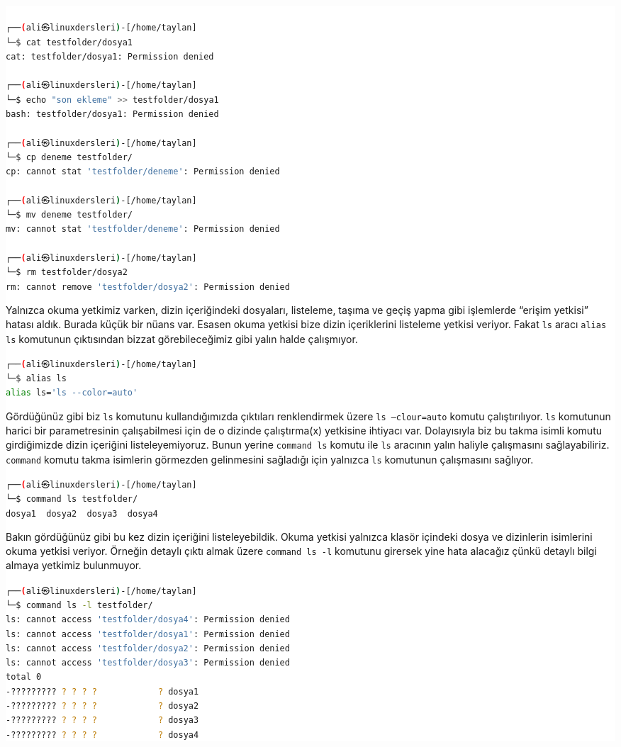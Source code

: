 ```bash

┌──(ali㉿linuxdersleri)-[/home/taylan]
└─$ cat testfolder/dosya1
cat: testfolder/dosya1: Permission denied

┌──(ali㉿linuxdersleri)-[/home/taylan]
└─$ echo "son ekleme" >> testfolder/dosya1
bash: testfolder/dosya1: Permission denied

┌──(ali㉿linuxdersleri)-[/home/taylan]
└─$ cp deneme testfolder/          
cp: cannot stat 'testfolder/deneme': Permission denied

┌──(ali㉿linuxdersleri)-[/home/taylan]
└─$ mv deneme testfolder/          
mv: cannot stat 'testfolder/deneme': Permission denied

┌──(ali㉿linuxdersleri)-[/home/taylan]
└─$ rm testfolder/dosya2
rm: cannot remove 'testfolder/dosya2': Permission denied
```

Yalnızca okuma yetkimiz varken, dizin içeriğindeki dosyaları, listeleme, taşıma ve geçiş yapma gibi işlemlerde “erişim yetkisi” hatası aldık. Burada küçük bir nüans var. Esasen okuma yetkisi bize dizin içeriklerini listeleme yetkisi veriyor. Fakat `ls` aracı `alias ls` komutunun çıktısından bizzat görebileceğimiz gibi yalın halde çalışmıyor. 

```bash
┌──(ali㉿linuxdersleri)-[/home/taylan]
└─$ alias ls                       
alias ls='ls --color=auto'
```

Gördüğünüz gibi biz `ls` komutunu kullandığımızda çıktıları renklendirmek üzere `ls —clour=auto` komutu çalıştırılıyor. `ls` komutunun harici bir parametresinin çalışabilmesi için de o dizinde çalıştırma(x) yetkisine ihtiyacı var. Dolayısıyla biz bu takma isimli komutu girdiğimizde dizin içeriğini listeleyemiyoruz. Bunun yerine `command ls` komutu ile `ls` aracının yalın haliyle çalışmasını sağlayabiliriz. `command` komutu takma isimlerin görmezden gelinmesini sağladığı için yalnızca `ls` komutunun çalışmasını sağlıyor.

```bash
┌──(ali㉿linuxdersleri)-[/home/taylan]
└─$ command ls testfolder/
dosya1  dosya2  dosya3  dosya4
```

Bakın gördüğünüz gibi bu kez dizin içeriğini listeleyebildik. Okuma yetkisi yalnızca klasör içindeki dosya ve dizinlerin isimlerini okuma yetkisi veriyor. Örneğin detaylı çıktı almak üzere `command ls -l` komutunu girersek yine hata alacağız çünkü detaylı bilgi almaya yetkimiz bulunmuyor. 

```bash
┌──(ali㉿linuxdersleri)-[/home/taylan]
└─$ command ls -l testfolder/      
ls: cannot access 'testfolder/dosya4': Permission denied
ls: cannot access 'testfolder/dosya1': Permission denied
ls: cannot access 'testfolder/dosya2': Permission denied
ls: cannot access 'testfolder/dosya3': Permission denied
total 0
-????????? ? ? ? ?            ? dosya1
-????????? ? ? ? ?            ? dosya2
-????????? ? ? ? ?            ? dosya3
-????????? ? ? ? ?            ? dosya4
```
